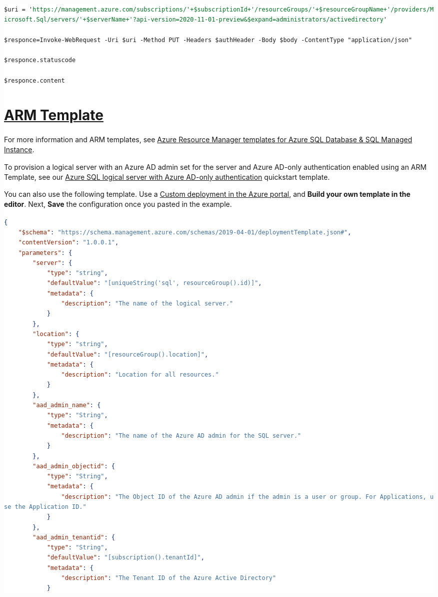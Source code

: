 ```rest
$uri = 'https://management.azure.com/subscriptions/'+$subscriptionId+'/resourceGroups/'+$resourceGroupName+'/providers/Microsoft.Sql/servers/'+$serverName+'?api-version=2020-11-01-preview&$expand=administrators/activedirectory'

$responce=Invoke-WebRequest -Uri $uri -Method PUT -Headers $authHeader -Body $body -ContentType "application/json"

$responce.statuscode

$responce.content
```

# [ARM Template](#tab/arm-template)

For more information and ARM templates, see [Azure Resource Manager templates for Azure SQL Database & SQL Managed Instance](arm-templates-content-guide.md).

To provision a logical server with an Azure AD admin set for the server and Azure AD-only authentication enabled using an ARM Template, see our [Azure SQL logical server with Azure AD-only authentication](https://github.com/Azure/azure-quickstart-templates/tree/master/quickstarts/microsoft.sql/sql-logical-server-aad-only-auth) quickstart template.

You can also use the following template. Use a [Custom deployment in the Azure portal](https://portal.azure.com/#create/Microsoft.Template), and **Build your own template in the editor**. Next, **Save** the configuration once you pasted in the example.

```json
{
    "$schema": "https://schema.management.azure.com/schemas/2019-04-01/deploymentTemplate.json#",
    "contentVersion": "1.0.0.1",
    "parameters": {
        "server": {
            "type": "string",
            "defaultValue": "[uniqueString('sql', resourceGroup().id)]",
            "metadata": {
                "description": "The name of the logical server."
            }
        },
        "location": {
            "type": "string",
            "defaultValue": "[resourceGroup().location]",
            "metadata": {
                "description": "Location for all resources."
            }
        },
        "aad_admin_name": {
            "type": "String",
            "metadata": {
                "description": "The name of the Azure AD admin for the SQL server."
            }
        },
        "aad_admin_objectid": {
            "type": "String",
            "metadata": {
                "description": "The Object ID of the Azure AD admin if the admin is a user or group. For Applications, use the Application ID."
            }
        },
        "aad_admin_tenantid": {
            "type": "String",
            "defaultValue": "[subscription().tenantId]",
            "metadata": {
                "description": "The Tenant ID of the Azure Active Directory"
            }
```